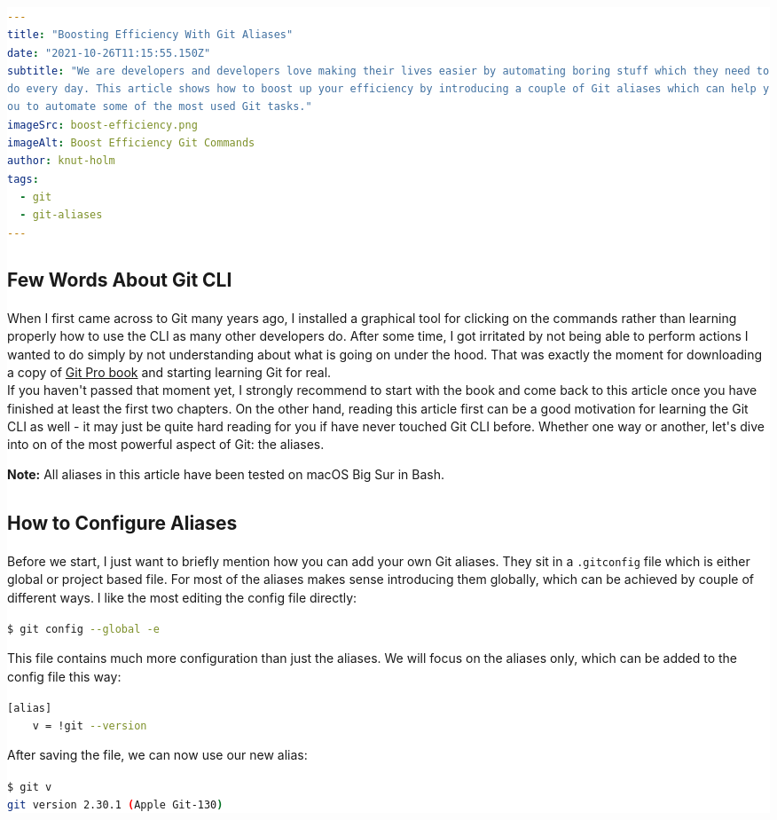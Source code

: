 ```yaml
---
title: "Boosting Efficiency With Git Aliases"
date: "2021-10-26T11:15:55.150Z"
subtitle: "We are developers and developers love making their lives easier by automating boring stuff which they need to do every day. This article shows how to boost up your efficiency by introducing a couple of Git aliases which can help you to automate some of the most used Git tasks."
imageSrc: boost-efficiency.png
imageAlt: Boost Efficiency Git Commands
author: knut-holm
tags:
  - git
  - git-aliases
---
```


## Few Words About Git CLI

When I first came across to Git many years ago, I installed a graphical tool for clicking on the commands rather than learning properly how to use the CLI as many other developers do. After some time, I got irritated by not being able to perform actions I wanted to do simply by not understanding about what is going on under the hood. That was exactly the moment for downloading a copy of [Git Pro book](https://git-scm.com/book/en/v2) and starting learning Git for real.  
If you haven't passed that moment yet, I strongly recommend to start with the book and come back to this article once you have finished at least the first two chapters. On the other hand, reading this article first can be a good motivation for learning the Git CLI as well - it may just be quite hard reading for you if have never touched Git CLI before. Whether one way or another, let's dive into on of the most powerful aspect of Git: the aliases.

__Note:__ All aliases in this article have been tested on macOS Big Sur in Bash.

## How to Configure Aliases

Before we start, I just want to briefly mention how you can add your own Git aliases. They sit in a `.gitconfig` file which is either global or project based file. For most of the aliases makes sense introducing them globally, which can be achieved by couple of different ways. I like the most editing the config file directly:

```bash
$ git config --global -e
```

This file contains much more configuration than just the aliases. We will focus on the aliases only, which can be added to the config file this way:

```bash
[alias]
	v = !git --version
```

After saving the file, we can now use our new alias:

```bash
$ git v
git version 2.30.1 (Apple Git-130)
``` 
